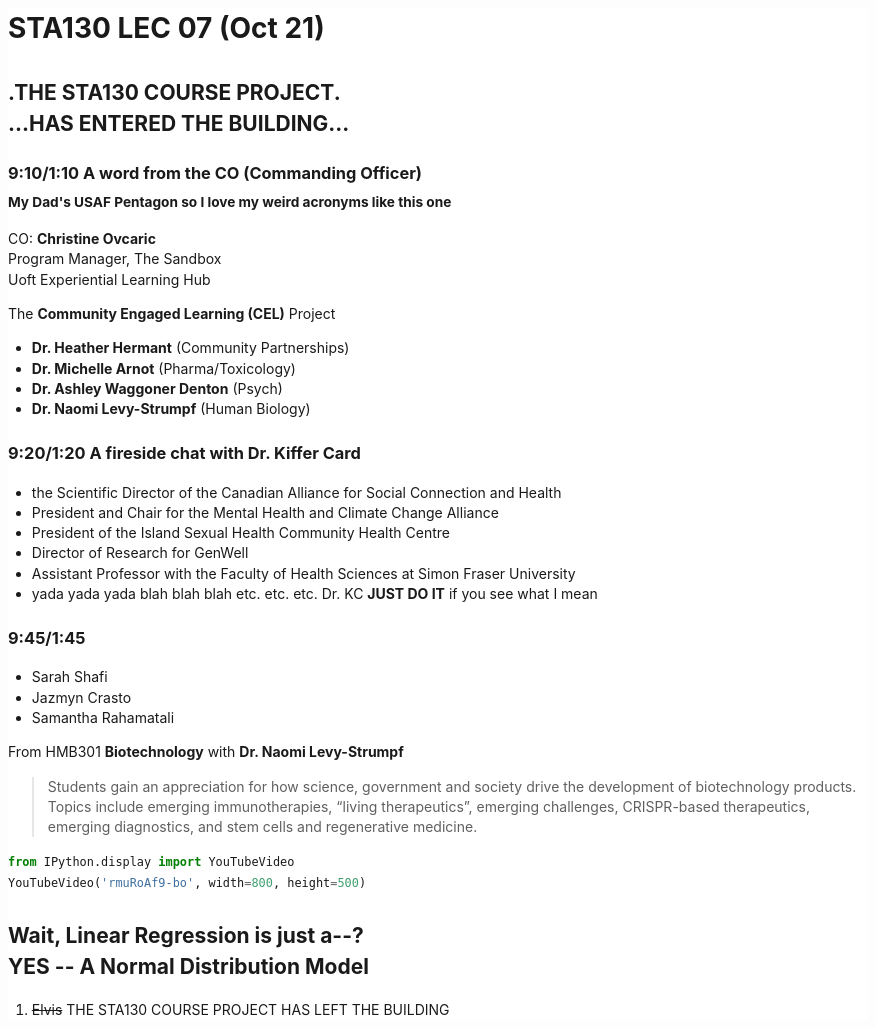 # STA130 LEC 07 (Oct 21)

## .THE STA130 COURSE PROJECT.<br>...HAS ENTERED THE BUILDING...

### 9:10/1:10 A word from the CO (Commanding Officer)<br><sub>My Dad's USAF Pentagon so I love my weird acronyms like this one</sub>
    
CO: **Christine Ovcaric**  
Program Manager, The Sandbox  
Uoft Experiential Learning Hub

The **Community Engaged Learning (CEL)** Project
- **Dr. Heather Hermant** (Community Partnerships)
- **Dr. Michelle Arnot** (Pharma/Toxicology)
- **Dr. Ashley Waggoner Denton** (Psych)
- **Dr. Naomi Levy-Strumpf** (Human Biology)

### 9:20/1:20 A fireside chat with Dr. Kiffer Card

- the Scientific Director of the Canadian Alliance for Social Connection and Health
- President and Chair for the Mental Health and Climate Change Alliance
- President of the Island Sexual Health Community Health Centre
- Director of Research for GenWell
- Assistant Professor with the Faculty of Health Sciences at Simon Fraser University
- yada yada yada blah blah blah etc. etc. etc. Dr. KC **JUST DO IT** if you see what I mean

### 9:45/1:45

- Sarah Shafi
- Jazmyn Crasto
- Samantha Rahamatali

From HMB301 **Biotechnology** with **Dr. Naomi Levy-Strumpf**

> Students gain an appreciation for how science, government and society drive the development of biotechnology products. Topics include emerging immunotherapies, “living therapeutics”, emerging challenges, CRISPR-based therapeutics, emerging diagnostics, and stem cells and regenerative medicine.




```python
from IPython.display import YouTubeVideo
YouTubeVideo('rmuRoAf9-bo', width=800, height=500)
```

## Wait, Linear Regression is just a--?<br>YES -- A Normal Distribution Model

1. ~~Elvis~~ THE STA130 COURSE PROJECT HAS LEFT THE BUILDING
